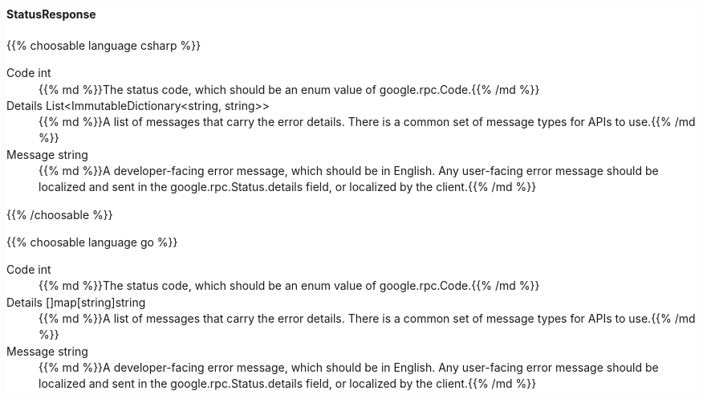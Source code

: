 <h4 id="statusresponse">Status<wbr>Response</h4>

{{% choosable language csharp %}}
<dl class="resources-properties"><dt class="property-required"
            title="Required">
        <span id="code_csharp">
<a href="#code_csharp" style="color: inherit; text-decoration: inherit;">Code</a>
</span>
        <span class="property-indicator"></span>
        <span class="property-type">int</span>
    </dt>
    <dd>{{% md %}}The status code, which should be an enum value of google.rpc.Code.{{% /md %}}</dd><dt class="property-required"
            title="Required">
        <span id="details_csharp">
<a href="#details_csharp" style="color: inherit; text-decoration: inherit;">Details</a>
</span>
        <span class="property-indicator"></span>
        <span class="property-type">List&lt;Immutable<wbr>Dictionary&lt;string, string&gt;&gt;</span>
    </dt>
    <dd>{{% md %}}A list of messages that carry the error details. There is a common set of message types for APIs to use.{{% /md %}}</dd><dt class="property-required"
            title="Required">
        <span id="message_csharp">
<a href="#message_csharp" style="color: inherit; text-decoration: inherit;">Message</a>
</span>
        <span class="property-indicator"></span>
        <span class="property-type">string</span>
    </dt>
    <dd>{{% md %}}A developer-facing error message, which should be in English. Any user-facing error message should be localized and sent in the google.rpc.Status.details field, or localized by the client.{{% /md %}}</dd></dl>
{{% /choosable %}}

{{% choosable language go %}}
<dl class="resources-properties"><dt class="property-required"
            title="Required">
        <span id="code_go">
<a href="#code_go" style="color: inherit; text-decoration: inherit;">Code</a>
</span>
        <span class="property-indicator"></span>
        <span class="property-type">int</span>
    </dt>
    <dd>{{% md %}}The status code, which should be an enum value of google.rpc.Code.{{% /md %}}</dd><dt class="property-required"
            title="Required">
        <span id="details_go">
<a href="#details_go" style="color: inherit; text-decoration: inherit;">Details</a>
</span>
        <span class="property-indicator"></span>
        <span class="property-type">[]map[string]string</span>
    </dt>
    <dd>{{% md %}}A list of messages that carry the error details. There is a common set of message types for APIs to use.{{% /md %}}</dd><dt class="property-required"
            title="Required">
        <span id="message_go">
<a href="#message_go" style="color: inherit; text-decoration: inherit;">Message</a>
</span>
        <span class="property-indicator"></span>
        <span class="property-type">string</span>
    </dt>
    <dd>{{% md %}}A developer-facing error message, which should be in English. Any user-facing error message should be localized and sent in the google.rpc.Status.details field, or localized by the client.{{% /md %}}</dd></dl>